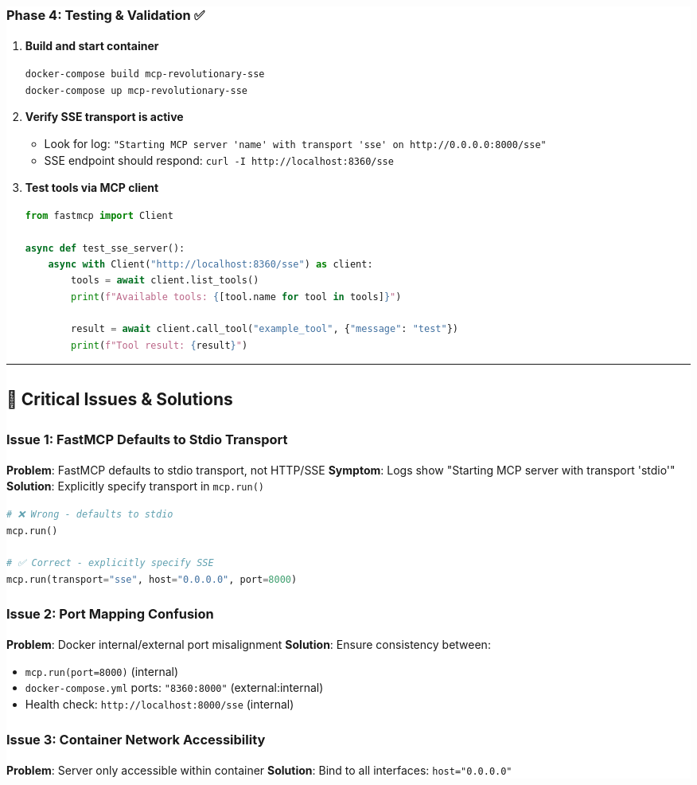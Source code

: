 ### Phase 4: Testing & Validation ✅

1. **Build and start container**
   ```bash
   docker-compose build mcp-revolutionary-sse
   docker-compose up mcp-revolutionary-sse
   ```

2. **Verify SSE transport is active**
   - Look for log: `"Starting MCP server 'name' with transport 'sse' on http://0.0.0.0:8000/sse"`
   - SSE endpoint should respond: `curl -I http://localhost:8360/sse`

3. **Test tools via MCP client**
   ```python
   from fastmcp import Client
   
   async def test_sse_server():
       async with Client("http://localhost:8360/sse") as client:
           tools = await client.list_tools()
           print(f"Available tools: {[tool.name for tool in tools]}")
           
           result = await client.call_tool("example_tool", {"message": "test"})
           print(f"Tool result: {result}")
   ```

---

## 🚨 Critical Issues & Solutions

### Issue 1: FastMCP Defaults to Stdio Transport
**Problem**: FastMCP defaults to stdio transport, not HTTP/SSE
**Symptom**: Logs show "Starting MCP server with transport 'stdio'"
**Solution**: Explicitly specify transport in `mcp.run()`

```python
# ❌ Wrong - defaults to stdio
mcp.run()

# ✅ Correct - explicitly specify SSE
mcp.run(transport="sse", host="0.0.0.0", port=8000)
```

### Issue 2: Port Mapping Confusion
**Problem**: Docker internal/external port misalignment
**Solution**: Ensure consistency between:
- `mcp.run(port=8000)` (internal)
- `docker-compose.yml` ports: `"8360:8000"` (external:internal)
- Health check: `http://localhost:8000/sse` (internal)

### Issue 3: Container Network Accessibility
**Problem**: Server only accessible within container
**Solution**: Bind to all interfaces: `host="0.0.0.0"`
